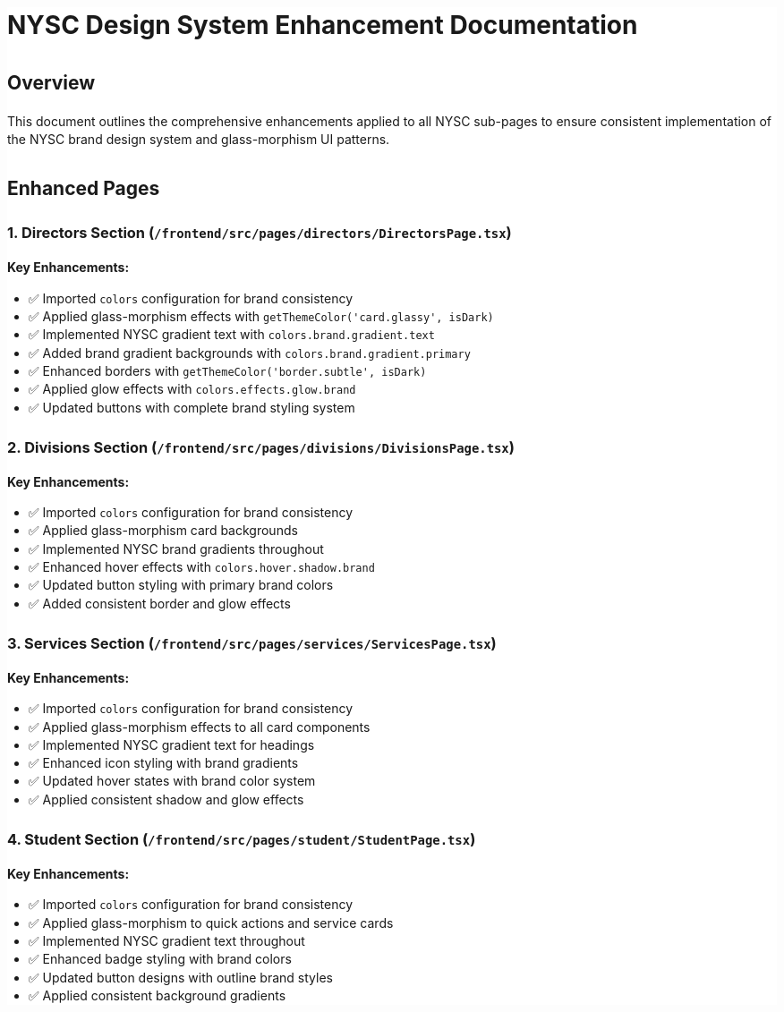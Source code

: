 # NYSC Design System Enhancement Documentation

## Overview
This document outlines the comprehensive enhancements applied to all NYSC sub-pages to ensure consistent implementation of the NYSC brand design system and glass-morphism UI patterns.

## Enhanced Pages

### 1. Directors Section (`/frontend/src/pages/directors/DirectorsPage.tsx`)
**Key Enhancements:**
- ✅ Imported `colors` configuration for brand consistency
- ✅ Applied glass-morphism effects with `getThemeColor('card.glassy', isDark)`
- ✅ Implemented NYSC gradient text with `colors.brand.gradient.text`
- ✅ Added brand gradient backgrounds with `colors.brand.gradient.primary`
- ✅ Enhanced borders with `getThemeColor('border.subtle', isDark)`
- ✅ Applied glow effects with `colors.effects.glow.brand`
- ✅ Updated buttons with complete brand styling system

### 2. Divisions Section (`/frontend/src/pages/divisions/DivisionsPage.tsx`)
**Key Enhancements:**
- ✅ Imported `colors` configuration for brand consistency
- ✅ Applied glass-morphism card backgrounds
- ✅ Implemented NYSC brand gradients throughout
- ✅ Enhanced hover effects with `colors.hover.shadow.brand`
- ✅ Updated button styling with primary brand colors
- ✅ Added consistent border and glow effects

### 3. Services Section (`/frontend/src/pages/services/ServicesPage.tsx`)
**Key Enhancements:**
- ✅ Imported `colors` configuration for brand consistency
- ✅ Applied glass-morphism effects to all card components
- ✅ Implemented NYSC gradient text for headings
- ✅ Enhanced icon styling with brand gradients
- ✅ Updated hover states with brand color system
- ✅ Applied consistent shadow and glow effects

### 4. Student Section (`/frontend/src/pages/student/StudentPage.tsx`)
**Key Enhancements:**
- ✅ Imported `colors` configuration for brand consistency
- ✅ Applied glass-morphism to quick actions and service cards
- ✅ Implemented NYSC gradient text throughout
- ✅ Enhanced badge styling with brand colors
- ✅ Updated button designs with outline brand styles
- ✅ Applied consistent background gradients
